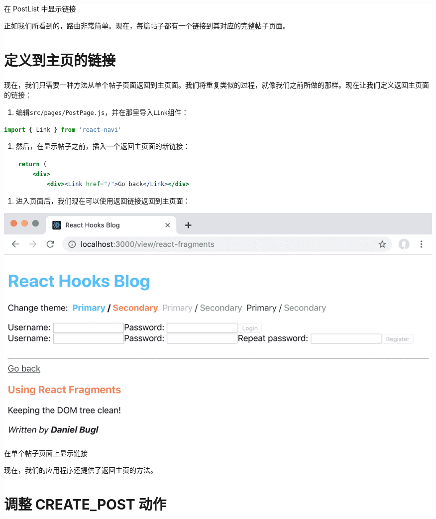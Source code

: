 在 PostList 中显示链接

正如我们所看到的，路由非常简单。现在，每篇帖子都有一个链接到其对应的完整帖子页面。

# 定义到主页的链接

现在，我们只需要一种方法从单个帖子页面返回到主页面。我们将重复类似的过程，就像我们之前所做的那样。现在让我们定义返回主页面的链接：

1.  编辑`src/pages/PostPage.js`，并在那里导入`Link`组件：

```jsx
import { Link } from 'react-navi'
```

1.  然后，在显示帖子之前，插入一个返回主页面的新链接：

```jsx
    return (
        <div>
            <div><Link href="/">Go back</Link></div>
```

1.  进入页面后，我们现在可以使用返回链接返回到主页面：

![](img/c38ba098-2f3c-40ed-a7dd-4416ba9e824c.png)

在单个帖子页面上显示链接

现在，我们的应用程序还提供了返回主页的方法。

# 调整 CREATE_POST 动作

